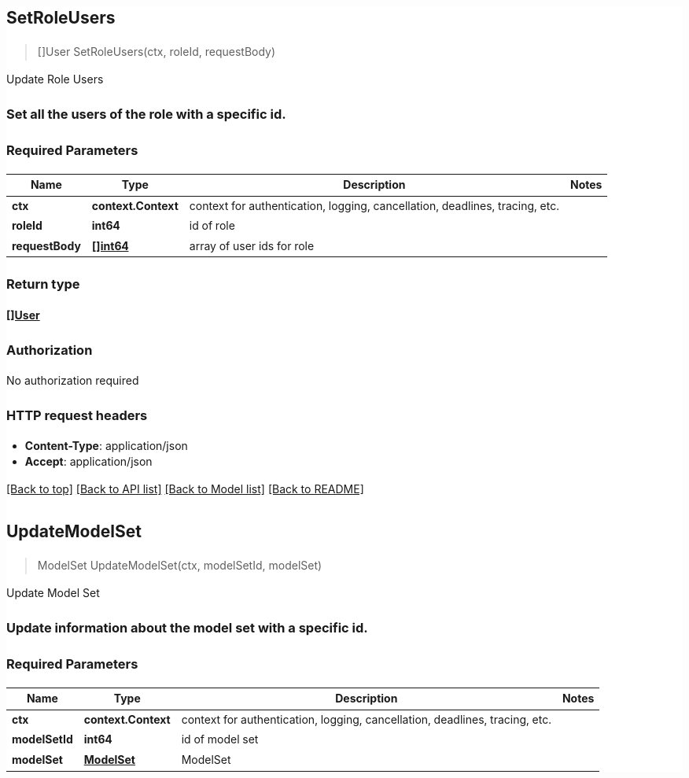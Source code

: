 
## SetRoleUsers

> []User SetRoleUsers(ctx, roleId, requestBody)

Update Role Users

### Set all the users of the role with a specific id. 

### Required Parameters


Name | Type | Description  | Notes
------------- | ------------- | ------------- | -------------
**ctx** | **context.Context** | context for authentication, logging, cancellation, deadlines, tracing, etc.
**roleId** | **int64**| id of role | 
**requestBody** | [**[]int64**](int64.md)| array of user ids for role | 

### Return type

[**[]User**](User.md)

### Authorization

No authorization required

### HTTP request headers

- **Content-Type**: application/json
- **Accept**: application/json

[[Back to top]](#) [[Back to API list]](../README.md#documentation-for-api-endpoints)
[[Back to Model list]](../README.md#documentation-for-models)
[[Back to README]](../README.md)


## UpdateModelSet

> ModelSet UpdateModelSet(ctx, modelSetId, modelSet)

Update Model Set

### Update information about the model set with a specific id. 

### Required Parameters


Name | Type | Description  | Notes
------------- | ------------- | ------------- | -------------
**ctx** | **context.Context** | context for authentication, logging, cancellation, deadlines, tracing, etc.
**modelSetId** | **int64**| id of model set | 
**modelSet** | [**ModelSet**](ModelSet.md)| ModelSet | 
